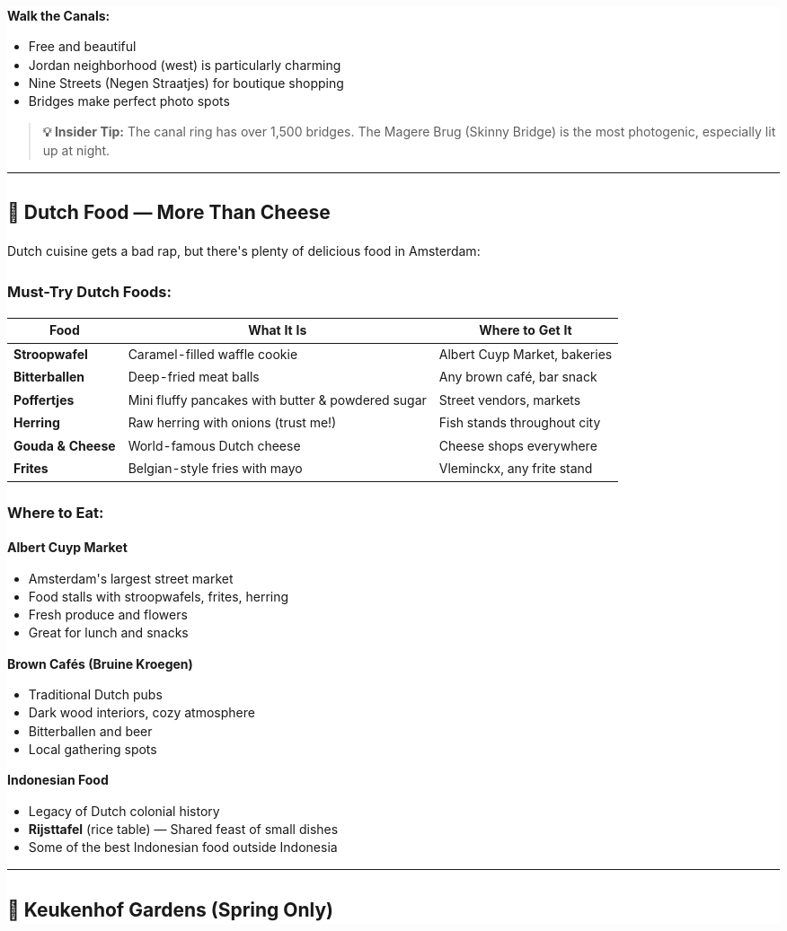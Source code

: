 **Walk the Canals:**
- Free and beautiful
- Jordan neighborhood (west) is particularly charming
- Nine Streets (Negen Straatjes) for boutique shopping
- Bridges make perfect photo spots

> **💡 Insider Tip:** The canal ring has over 1,500 bridges. The Magere Brug (Skinny Bridge) is the most photogenic, especially lit up at night.

---

## 🧀 Dutch Food — More Than Cheese

Dutch cuisine gets a bad rap, but there's plenty of delicious food in Amsterdam:

### Must-Try Dutch Foods:

| Food | What It Is | Where to Get It |
|------|------------|-----------------|
| **Stroopwafel** | Caramel-filled waffle cookie | Albert Cuyp Market, bakeries |
| **Bitterballen** | Deep-fried meat balls | Any brown café, bar snack |
| **Poffertjes** | Mini fluffy pancakes with butter & powdered sugar | Street vendors, markets |
| **Herring** | Raw herring with onions (trust me!) | Fish stands throughout city |
| **Gouda & Cheese** | World-famous Dutch cheese | Cheese shops everywhere |
| **Frites** | Belgian-style fries with mayo | Vleminckx, any frite stand |

### Where to Eat:

**Albert Cuyp Market**
- Amsterdam's largest street market
- Food stalls with stroopwafels, frites, herring
- Fresh produce and flowers
- Great for lunch and snacks

**Brown Cafés (Bruine Kroegen)**
- Traditional Dutch pubs
- Dark wood interiors, cozy atmosphere
- Bitterballen and beer
- Local gathering spots

**Indonesian Food**
- Legacy of Dutch colonial history
- **Rijsttafel** (rice table) — Shared feast of small dishes
- Some of the best Indonesian food outside Indonesia

---

## 🌷 Keukenhof Gardens (Spring Only)
